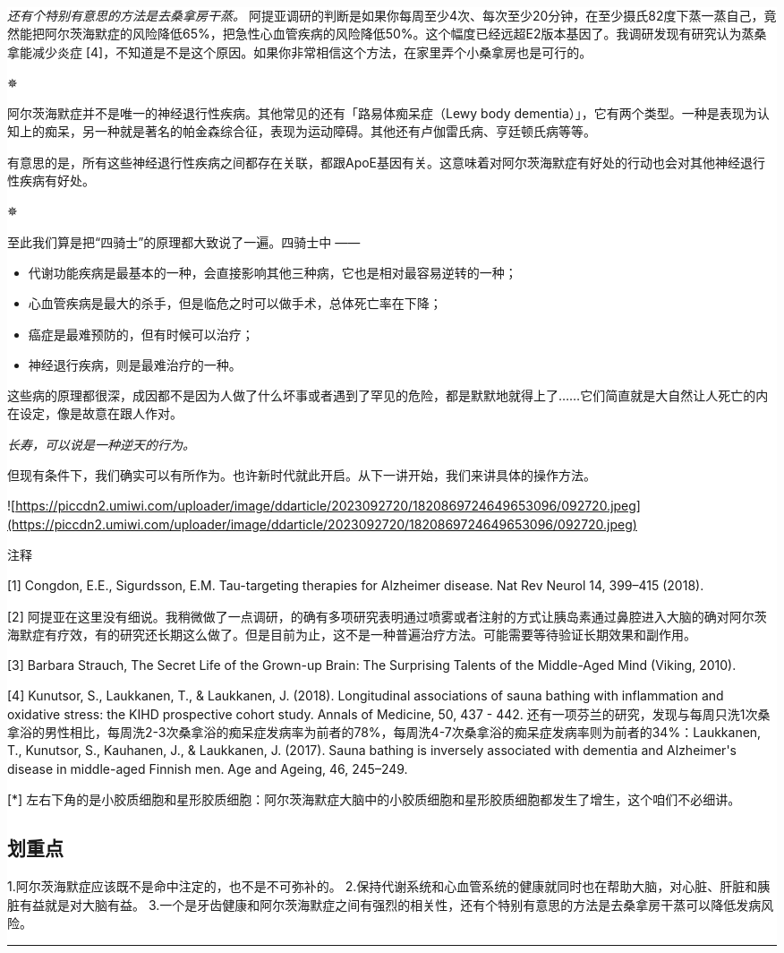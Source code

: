 *还有个特别有意思的方法是去桑拿房干蒸。* 阿提亚调研的判断是如果你每周至少4次、每次至少20分钟，在至少摄氏82度下蒸一蒸自己，竟然能把阿尔茨海默症的风险降低65%，把急性心血管疾病的风险降低50%。这个幅度已经远超E2版本基因了。我调研发现有研究认为蒸桑拿能减少炎症 [4]，不知道是不是这个原因。如果你非常相信这个方法，在家里弄个小桑拿房也是可行的。

✵

阿尔茨海默症并不是唯一的神经退行性疾病。其他常见的还有「路易体痴呆症（Lewy body dementia）」，它有两个类型。一种是表现为认知上的痴呆，另一种就是著名的帕金森综合征，表现为运动障碍。其他还有卢伽雷氏病、亨廷顿氏病等等。

有意思的是，所有这些神经退行性疾病之间都存在关联，都跟ApoE基因有关。这意味着对阿尔茨海默症有好处的行动也会对其他神经退行性疾病有好处。

✵

至此我们算是把“四骑士”的原理都大致说了一遍。四骑士中 ——

* 代谢功能疾病是最基本的一种，会直接影响其他三种病，它也是相对最容易逆转的一种；

* 心血管疾病是最大的杀手，但是临危之时可以做手术，总体死亡率在下降；

* 癌症是最难预防的，但有时候可以治疗；

* 神经退行疾病，则是最难治疗的一种。

这些病的原理都很深，成因都不是因为人做了什么坏事或者遇到了罕见的危险，都是默默地就得上了……它们简直就是大自然让人死亡的内在设定，像是故意在跟人作对。

 *长寿，可以说是一种逆天的行为。*

但现有条件下，我们确实可以有所作为。也许新时代就此开启。从下一讲开始，我们来讲具体的操作方法。

![https://piccdn2.umiwi.com/uploader/image/ddarticle/2023092720/1820869724649653096/092720.jpeg](https://piccdn2.umiwi.com/uploader/image/ddarticle/2023092720/1820869724649653096/092720.jpeg)

注释

[1] Congdon, E.E., Sigurdsson, E.M. Tau-targeting therapies for Alzheimer disease. Nat Rev Neurol 14, 399–415 (2018).

[2] 阿提亚在这里没有细说。我稍微做了一点调研，的确有多项研究表明通过喷雾或者注射的方式让胰岛素通过鼻腔进入大脑的确对阿尔茨海默症有疗效，有的研究还长期这么做了。但是目前为止，这不是一种普遍治疗方法。可能需要等待验证长期效果和副作用。

[3] Barbara Strauch, The Secret Life of the Grown-up Brain: The Surprising Talents of the Middle-Aged Mind (Viking, 2010).

[4] Kunutsor, S., Laukkanen, T., & Laukkanen, J. (2018). Longitudinal associations of sauna bathing with inflammation and oxidative stress: the KIHD prospective cohort study. Annals of Medicine, 50, 437 - 442. 还有一项芬兰的研究，发现与每周只洗1次桑拿浴的男性相比，每周洗2-3次桑拿浴的痴呆症发病率为前者的78%，每周洗4-7次桑拿浴的痴呆症发病率则为前者的34%：Laukkanen, T., Kunutsor, S., Kauhanen, J., & Laukkanen, J. (2017). Sauna bathing is inversely associated with dementia and Alzheimer's disease in middle-aged Finnish men. Age and Ageing, 46, 245–249.

[*] 左右下角的是小胶质细胞和星形胶质细胞：阿尔茨海默症大脑中的小胶质细胞和星形胶质细胞都发生了增生，这个咱们不必细讲。

## 划重点

1.阿尔茨海默症应该既不是命中注定的，也不是不可弥补的。
2.保持代谢系统和心血管系统的健康就同时也在帮助大脑，对心脏、肝脏和胰脏有益就是对大脑有益。
3.一个是牙齿健康和阿尔茨海默症之间有强烈的相关性，还有个特别有意思的方法是去桑拿房干蒸可以降低发病风险。

---
